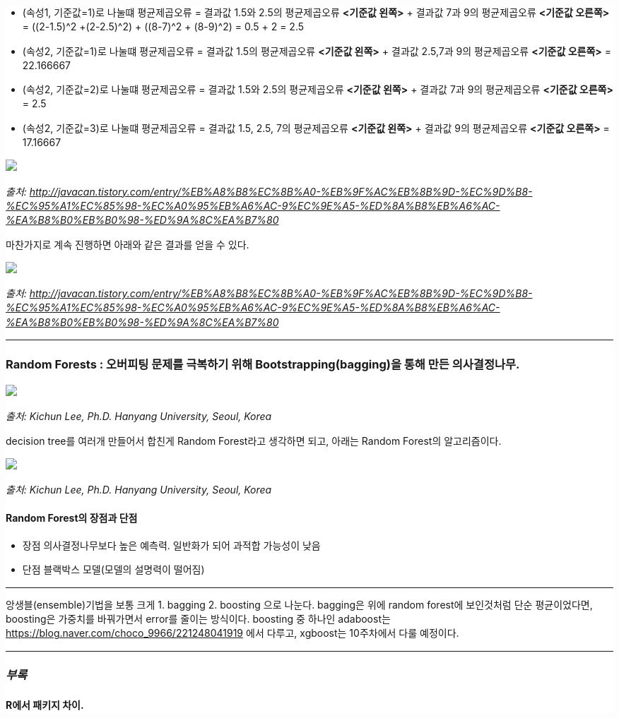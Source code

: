 - (속성1, 기준값=1)로 나눌떄 평균제곱오류 = 결과값 1.5와 2.5의 평균제곱오류 **<기준값 왼쪽>** + 결과값 7과 9의 평균제곱오류 **<기준값 오른쪽>** = ((2-1.5)^2 +(2-2.5)^2) + ((8-7)^2 + (8-9)^2) = 0.5 + 2 = 2.5


- (속성2, 기준값=1)로 나눌떄 평균제곱오류 = 결과값 1.5의 평균제곱오류 **<기준값 왼쪽>** + 결과값 2.5,7과 9의 평균제곱오류 **<기준값 오른쪽>** = 22.166667

- (속성2, 기준값=2)로 나눌떄 평균제곱오류 = 결과값 1.5와 2.5의 평균제곱오류 **<기준값 왼쪽>** + 결과값 7과 9의 평균제곱오류 **<기준값 오른쪽>**  = 2.5

- (속성2, 기준값=3)로 나눌떄 평균제곱오류 = 결과값 1.5, 2.5, 7의 평균제곱오류 **<기준값 왼쪽>** + 결과값 9의 평균제곱오류 **<기준값 오른쪽>** = 17.16667

![](https://choco9966.github.io/Team-EDA/6week/image/13.PNG)

*출처: http://javacan.tistory.com/entry/%EB%A8%B8%EC%8B%A0-%EB%9F%AC%EB%8B%9D-%EC%9D%B8-%EC%95%A1%EC%85%98-%EC%A0%95%EB%A6%AC-9%EC%9E%A5-%ED%8A%B8%EB%A6%AC-%EA%B8%B0%EB%B0%98-%ED%9A%8C%EA%B7%80*

마찬가지로 계속 진행하면 아래와 같은 결과를 얻을 수 있다.

![](https://choco9966.github.io/Team-EDA/6week/image/14.PNG)

*출처: http://javacan.tistory.com/entry/%EB%A8%B8%EC%8B%A0-%EB%9F%AC%EB%8B%9D-%EC%9D%B8-%EC%95%A1%EC%85%98-%EC%A0%95%EB%A6%AC-9%EC%9E%A5-%ED%8A%B8%EB%A6%AC-%EA%B8%B0%EB%B0%98-%ED%9A%8C%EA%B7%80*

---
### Random Forests : 오버피팅 문제를 극복하기 위해 Bootstrapping(bagging)을 통해 만든 의사결정나무.

![](https://choco9966.github.io/Team-EDA/6week/image/9.png) 

*출처: Kichun Lee, Ph.D. Hanyang University, Seoul, Korea*

decision tree를 여러개 만들어서 합친게 Random Forest라고 생각하면 되고, 아래는 Random Forest의 알고리즘이다.

![](https://choco9966.github.io/Team-EDA/6week/image/10.png) 

*출처: Kichun Lee, Ph.D. Hanyang University, Seoul, Korea*

#### Random Forest의 장점과 단점 

- 장점
의사결정나무보다 높은 예측력. 일반화가 되어 과적합 가능성이 낮음

- 단점
블랙박스 모델(모델의 설명력이 떨어짐)

---

앙생블(ensemble)기법을 보통 크게 1. bagging 2. boosting 으로 나눈다.
bagging은 위에 random forest에 보인것처럼 단순 평균이었다면, boosting은 가중치를 바꿔가면서 error를 줄이는 방식이다.
boosting 중 하나인 adaboost는 https://blog.naver.com/choco_9966/221248041919 에서 다루고, xgboost는 10주차에서 다룰 예정이다.

---
### *부록*
#### R에서 패키지 차이.
